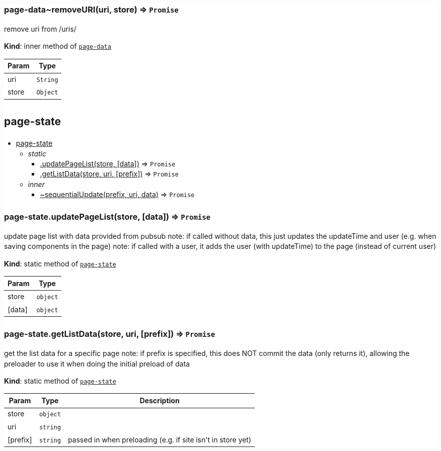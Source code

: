 <a name="module_page-data..removeURI"></a>

### page-data~removeURI(uri, store) ⇒ <code>Promise</code>
remove uri from /uris/

**Kind**: inner method of [<code>page-data</code>](#module_page-data)  

| Param | Type |
| --- | --- |
| uri | <code>String</code> | 
| store | <code>Object</code> | 

<a name="module_page-state"></a>

## page-state

* [page-state](#module_page-state)
    * _static_
        * [.updatePageList(store, [data])](#module_page-state.updatePageList) ⇒ <code>Promise</code>
        * [.getListData(store, uri, [prefix])](#module_page-state.getListData) ⇒ <code>Promise</code>
    * _inner_
        * [~sequentialUpdate(prefix, uri, data)](#module_page-state..sequentialUpdate) ⇒ <code>Promise</code>

<a name="module_page-state.updatePageList"></a>

### page-state.updatePageList(store, [data]) ⇒ <code>Promise</code>
update page list with data provided from pubsub
note: if called without data, this just updates the updateTime and user
(e.g. when saving components in the page)
note: if called with a user, it adds the user (with updateTime) to the page (instead of current user)

**Kind**: static method of [<code>page-state</code>](#module_page-state)  

| Param | Type |
| --- | --- |
| store | <code>object</code> | 
| [data] | <code>object</code> | 

<a name="module_page-state.getListData"></a>

### page-state.getListData(store, uri, [prefix]) ⇒ <code>Promise</code>
get the list data for a specific page
note: if prefix is specified, this does NOT commit the data (only returns it),
allowing the preloader to use it when doing the initial preload of data

**Kind**: static method of [<code>page-state</code>](#module_page-state)  

| Param | Type | Description |
| --- | --- | --- |
| store | <code>object</code> |  |
| uri | <code>string</code> |  |
| [prefix] | <code>string</code> | passed in when preloading (e.g. if site isn't in store yet) |
